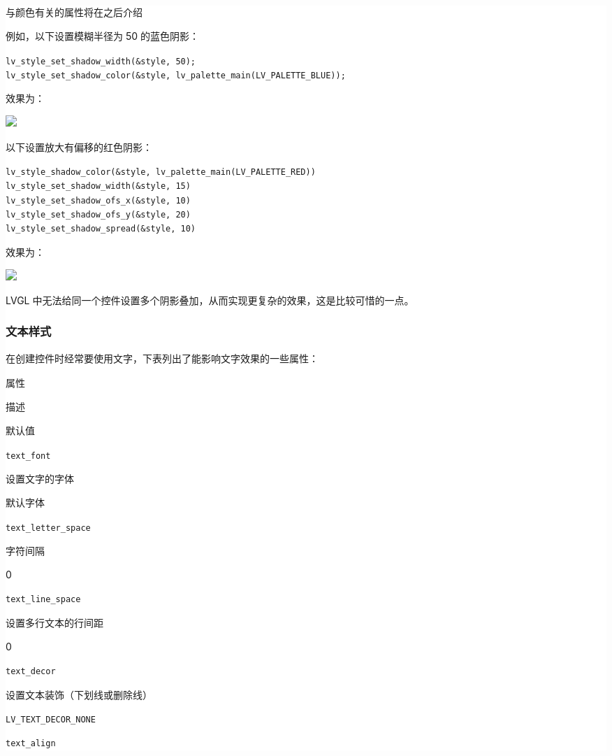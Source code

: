 与颜色有关的属性将在之后介绍

例如，以下设置模糊半径为 50 的蓝色阴影：

    lv_style_set_shadow_width(&style, 50);
    lv_style_set_shadow_color(&style, lv_palette_main(LV_PALETTE_BLUE));
    

效果为：

![](https://img2022.cnblogs.com/blog/2829890/202206/2829890-20220618111120886-788516073.jpg)

以下设置放大有偏移的红色阴影：

    lv_style_shadow_color(&style, lv_palette_main(LV_PALETTE_RED))
    lv_style_set_shadow_width(&style, 15)
    lv_style_set_shadow_ofs_x(&style, 10)
    lv_style_set_shadow_ofs_y(&style, 20)
    lv_style_set_shadow_spread(&style, 10)
    

效果为：

![](https://img2022.cnblogs.com/blog/2829890/202206/2829890-20220618111131007-1363007532.jpg)

LVGL 中无法给同一个控件设置多个阴影叠加，从而实现更复杂的效果，这是比较可惜的一点。

### 文本样式

在创建控件时经常要使用文字，下表列出了能影响文字效果的一些属性：

属性

描述

默认值

`text_font`

设置文字的字体

默认字体

`text_letter_space`

字符间隔

0

`text_line_space`

设置多行文本的行间距

0

`text_decor`

设置文本装饰（下划线或删除线）

`LV_TEXT_DECOR_NONE`

`text_align`
